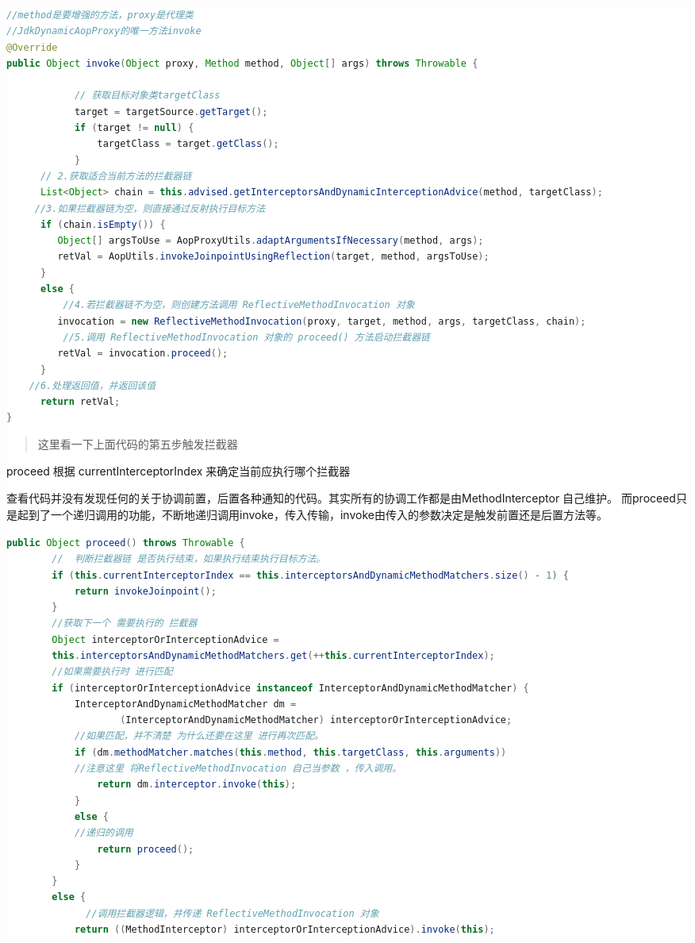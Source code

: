  

```java
//method是要增强的方法，proxy是代理类
//JdkDynamicAopProxy的唯一方法invoke
@Override
public Object invoke(Object proxy, Method method, Object[] args) throws Throwable {
   
            // 获取目标对象类targetClass
            target = targetSource.getTarget();
            if (target != null) {
                targetClass = target.getClass();
            }
      // 2.获取适合当前方法的拦截器链
      List<Object> chain = this.advised.getInterceptorsAndDynamicInterceptionAdvice(method, targetClass);
     //3.如果拦截器链为空，则直接通过反射执行目标方法
      if (chain.isEmpty()) {
         Object[] argsToUse = AopProxyUtils.adaptArgumentsIfNecessary(method, args);
         retVal = AopUtils.invokeJoinpointUsingReflection(target, method, argsToUse);
      }
      else {    
          //4.若拦截器链不为空，则创建方法调用 ReflectiveMethodInvocation 对象
         invocation = new ReflectiveMethodInvocation(proxy, target, method, args, targetClass, chain);
          //5.调用 ReflectiveMethodInvocation 对象的 proceed() 方法启动拦截器链
         retVal = invocation.proceed();
      }
    //6.处理返回值，并返回该值
      return retVal;
}
```



> 这里看一下上面代码的第五步触发拦截器

proceed 根据 currentInterceptorIndex 来确定当前应执行哪个拦截器

查看代码并没有发现任何的关于协调前置，后置各种通知的代码。其实所有的协调工作都是由MethodInterceptor 自己维护。 而proceed只是起到了一个递归调用的功能，不断地递归调用invoke，传入传输，invoke由传入的参数决定是触发前置还是后置方法等。

```java
public Object proceed() throws Throwable {
        //  判断拦截器链 是否执行结束，如果执行结束执行目标方法。
        if (this.currentInterceptorIndex == this.interceptorsAndDynamicMethodMatchers.size() - 1) {
            return invokeJoinpoint();
        }
        //获取下一个 需要执行的 拦截器
        Object interceptorOrInterceptionAdvice =
        this.interceptorsAndDynamicMethodMatchers.get(++this.currentInterceptorIndex);
        //如果需要执行时 进行匹配
        if (interceptorOrInterceptionAdvice instanceof InterceptorAndDynamicMethodMatcher) {
            InterceptorAndDynamicMethodMatcher dm =
                    (InterceptorAndDynamicMethodMatcher) interceptorOrInterceptionAdvice;
            //如果匹配，并不清楚 为什么还要在这里 进行再次匹配。
            if (dm.methodMatcher.matches(this.method, this.targetClass, this.arguments)) 
            //注意这里 将ReflectiveMethodInvocation 自己当参数 ，传入调用。
                return dm.interceptor.invoke(this);
            }
            else {
            //递归的调用
                return proceed();
            }
        }
        else {
              //调用拦截器逻辑，并传递 ReflectiveMethodInvocation 对象
            return ((MethodInterceptor) interceptorOrInterceptionAdvice).invoke(this);
```